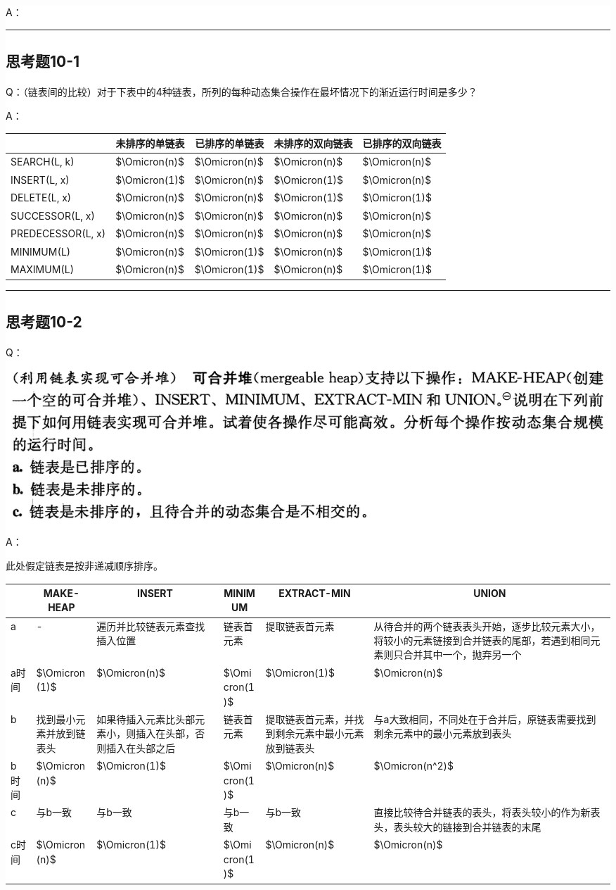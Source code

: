 A：

---------------------------

## 思考题10-1

Q：（链表间的比较）对于下表中的4种链表，所列的每种动态集合操作在最坏情况下的渐近运行时间是多少？

A：

||未排序的单链表|已排序的单链表|未排序的双向链表|已排序的双向链表|
|---|---|---|---|---|
|SEARCH(L, k)|$\Omicron(n)$|$\Omicron(n)$|$\Omicron(n)$|$\Omicron(n)$|
|INSERT(L, x)|$\Omicron(1)$|$\Omicron(n)$|$\Omicron(1)$|$\Omicron(n)$|
|DELETE(L, x)|$\Omicron(n)$|$\Omicron(n)$|$\Omicron(1)$|$\Omicron(1)$|
|SUCCESSOR(L, x)|$\Omicron(n)$|$\Omicron(n)$|$\Omicron(n)$|$\Omicron(n)$|
|PREDECESSOR(L, x)|$\Omicron(n)$|$\Omicron(n)$|$\Omicron(n)$|$\Omicron(n)$|
|MINIMUM(L)|$\Omicron(n)$|$\Omicron(1)$|$\Omicron(n)$|$\Omicron(1)$|
|MAXIMUM(L)|$\Omicron(n)$|$\Omicron(1)$|$\Omicron(n)$|$\Omicron(1)$|

---------------------------

## 思考题10-2

Q：

![ThinkP10_2.png](Resources/ThinkP10_2.png)

A：

此处假定链表是按非递减顺序排序。

||MAKE-HEAP|INSERT|MINIMUM|EXTRACT-MIN|UNION|
|---|---|---|---|---|---|
|a|-|遍历并比较链表元素查找插入位置|链表首元素|提取链表首元素|从待合并的两个链表表头开始，逐步比较元素大小，将较小的元素链接到合并链表的尾部，若遇到相同元素则只合并其中一个，抛弃另一个|
|a时间|$\Omicron(1)$|$\Omicron(n)$|$\Omicron(1)$|$\Omicron(1)$|$\Omicron(n)$|
|b|找到最小元素并放到链表头|如果待插入元素比头部元素小，则插入在头部，否则插入在头部之后|链表首元素|提取链表首元素，并找到剩余元素中最小元素放到链表头|与a大致相同，不同处在于合并后，原链表需要找到剩余元素中的最小元素放到表头|
|b时间|$\Omicron(n)$|$\Omicron(1)$|$\Omicron(1)$|$\Omicron(n)$|$\Omicron(n^2)$|
|c|与b一致|与b一致|与b一致|与b一致|直接比较待合并链表的表头，将表头较小的作为新表头，表头较大的链接到合并链表的末尾|
|c时间|$\Omicron(n)$|$\Omicron(1)$|$\Omicron(1)$|$\Omicron(n)$|$\Omicron(n)$|
